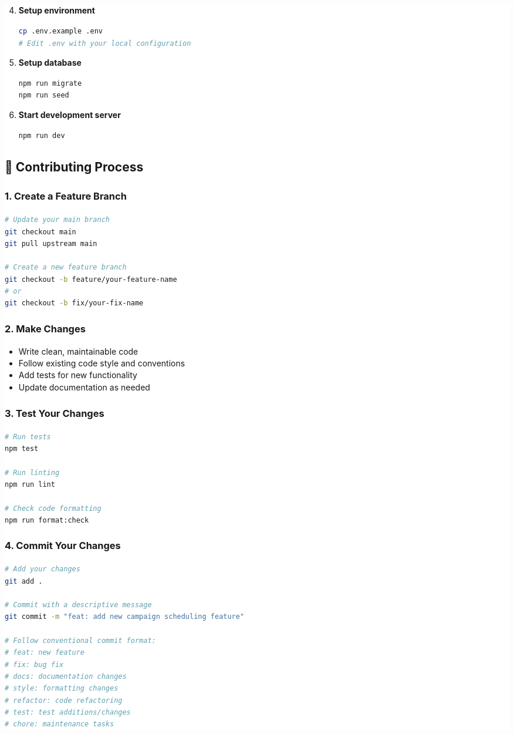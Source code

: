 4. **Setup environment**
   ```bash
   cp .env.example .env
   # Edit .env with your local configuration
   ```

5. **Setup database**
   ```bash
   npm run migrate
   npm run seed
   ```

6. **Start development server**
   ```bash
   npm run dev
   ```

## 🔄 Contributing Process

### 1. Create a Feature Branch
```bash
# Update your main branch
git checkout main
git pull upstream main

# Create a new feature branch
git checkout -b feature/your-feature-name
# or
git checkout -b fix/your-fix-name
```

### 2. Make Changes
- Write clean, maintainable code
- Follow existing code style and conventions
- Add tests for new functionality
- Update documentation as needed

### 3. Test Your Changes
```bash
# Run tests
npm test

# Run linting
npm run lint

# Check code formatting
npm run format:check
```

### 4. Commit Your Changes
```bash
# Add your changes
git add .

# Commit with a descriptive message
git commit -m "feat: add new campaign scheduling feature"

# Follow conventional commit format:
# feat: new feature
# fix: bug fix
# docs: documentation changes
# style: formatting changes
# refactor: code refactoring
# test: test additions/changes
# chore: maintenance tasks
```